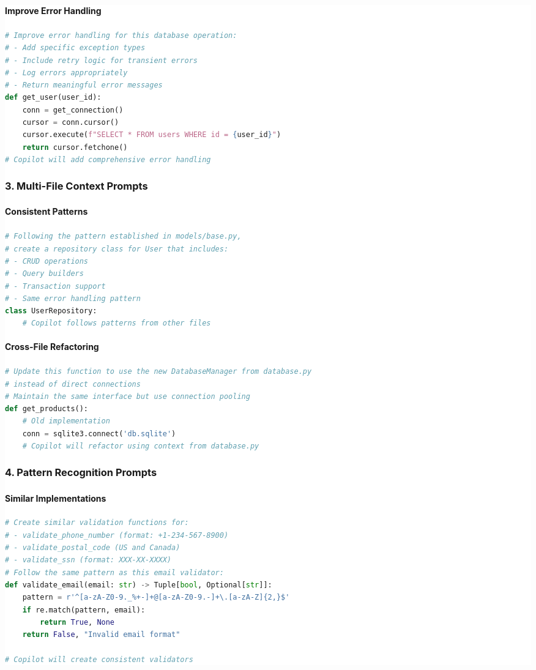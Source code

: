 
#### Improve Error Handling
```python
# Improve error handling for this database operation:
# - Add specific exception types
# - Include retry logic for transient errors
# - Log errors appropriately
# - Return meaningful error messages
def get_user(user_id):
    conn = get_connection()
    cursor = conn.cursor()
    cursor.execute(f"SELECT * FROM users WHERE id = {user_id}")
    return cursor.fetchone()
# Copilot will add comprehensive error handling
```

### 3. Multi-File Context Prompts

#### Consistent Patterns
```python
# Following the pattern established in models/base.py,
# create a repository class for User that includes:
# - CRUD operations
# - Query builders
# - Transaction support
# - Same error handling pattern
class UserRepository:
    # Copilot follows patterns from other files
```

#### Cross-File Refactoring
```python
# Update this function to use the new DatabaseManager from database.py
# instead of direct connections
# Maintain the same interface but use connection pooling
def get_products():
    # Old implementation
    conn = sqlite3.connect('db.sqlite')
    # Copilot will refactor using context from database.py
```

### 4. Pattern Recognition Prompts

#### Similar Implementations
```python
# Create similar validation functions for:
# - validate_phone_number (format: +1-234-567-8900)
# - validate_postal_code (US and Canada)
# - validate_ssn (format: XXX-XX-XXXX)
# Follow the same pattern as this email validator:
def validate_email(email: str) -> Tuple[bool, Optional[str]]:
    pattern = r'^[a-zA-Z0-9._%+-]+@[a-zA-Z0-9.-]+\.[a-zA-Z]{2,}$'
    if re.match(pattern, email):
        return True, None
    return False, "Invalid email format"

# Copilot will create consistent validators
```
